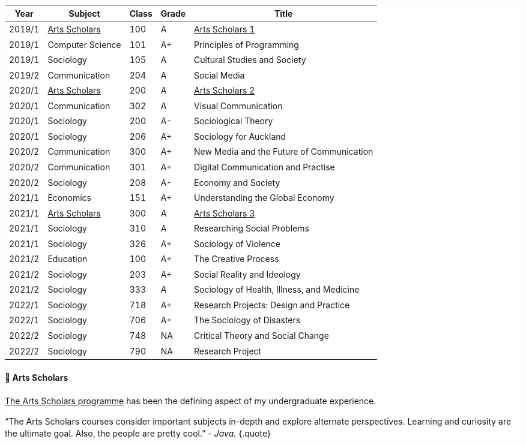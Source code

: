| Year   | Subject                                                                                            | Class | Grade | Title                                                                                                |
| ------ | -------------------------------------------------------------------------------------------------- | ----- | ----- | ---------------------------------------------------------------------------------------------------- |
| 2019/1 | [Arts Scholars](https://www.auckland.ac.nz/en/arts/study-with-us/study-options/arts-scholars.html) | 100   | A     | [Arts Scholars 1](https://artsfaculty.auckland.ac.nz/courses/?Subject=ARTSCHOL&Number=100&Year=2019) |
| 2019/1 | Computer Science                                                                                   | 101   | A+    | Principles of Programming                                                                            |
| 2019/1 | Sociology                                                                                          | 105   | A     | Cultural Studies and Society                                                                         |
| 2019/2 | Communication                                                                                      | 204   | A     | Social Media                                                                                         |
| 2020/1 | [Arts Scholars](https://www.auckland.ac.nz/en/arts/study-with-us/study-options/arts-scholars.html) | 200   | A     | [Arts Scholars 2](https://artsfaculty.auckland.ac.nz/courses/?Subject=ARTSCHOL&Number=200&Year=2020) |
| 2020/1 | Communication                                                                                      | 302   | A     | Visual Communication                                                                                 |
| 2020/1 | Sociology                                                                                          | 200   | A-    | Sociological Theory                                                                                  |
| 2020/1 | Sociology                                                                                          | 206   | A+    | Sociology for Auckland                                                                               |
| 2020/2 | Communication                                                                                      | 300   | A+    | New Media and the Future of Communication                                                            |
| 2020/2 | Communication                                                                                      | 301   | A+    | Digital Communication and Practise                                                                   |
| 2020/2 | Sociology                                                                                          | 208   | A-    | Economy and Society                                                                                  |
| 2021/1 | Economics                                                                                          | 151   | A+    | Understanding the Global Economy                                                                     |
| 2021/1 | [Arts Scholars](https://www.auckland.ac.nz/en/arts/study-with-us/study-options/arts-scholars.html) | 300   | A     | [Arts Scholars 3](https://artsfaculty.auckland.ac.nz/courses/?Subject=ARTSCHOL&Number=300&Year=2021) |
| 2021/1 | Sociology                                                                                          | 310   | A     | Researching Social Problems                                                                          |
| 2021/1 | Sociology                                                                                          | 326   | A+    | Sociology of Violence                                                                                |
| 2021/2 | Education                                                                                          | 100   | A+    | The Creative Process                                                                                 |
| 2021/2 | Sociology                                                                                          | 203   | A+    | Social Reality and Ideology                                                                          |
| 2021/2 | Sociology                                                                                          | 333   | A     | Sociology of Health, Illness, and Medicine                                                           |
| 2022/1 | Sociology                                                                                          | 718   | A+    | Research Projects: Design and Practice                                                               |
| 2022/1 | Sociology                                                                                          | 706   | A+    | The Sociology of Disasters                                                                           |
| 2022/2 | Sociology                                                                                          | 748   | NA    | Critical Theory and Social Change                                                                    |
| 2022/2 | Sociology                                                                                          | 790   | NA    | Research Project                                                                                     |

#### 🧐 Arts Scholars

[The Arts Scholars programme](https://www.auckland.ac.nz/en/arts/study-with-us/study-options/arts-scholars.html) has been the defining aspect of my undergraduate experience.

“The Arts Scholars courses consider important subjects in-depth and explore alternate perspectives. Learning and curiosity are the ultimate goal. Also, the people are pretty cool.” - _Java._ {.quote}
